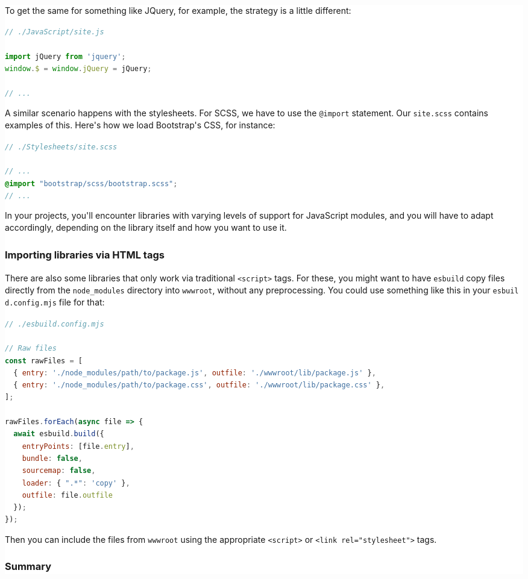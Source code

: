 To get the same for something like JQuery, for example, the strategy is a little different:

```javascript
// ./JavaScript/site.js

import jQuery from 'jquery';
window.$ = window.jQuery = jQuery;

// ...
```

A similar scenario happens with the stylesheets. For SCSS, we have to use the `@import` statement. Our `site.scss` contains examples of this. Here's how we load Bootstrap's CSS, for instance:

```scss
// ./Stylesheets/site.scss

// ...
@import "bootstrap/scss/bootstrap.scss";
// ...
```

In your projects, you'll encounter libraries with varying levels of support for JavaScript modules, and you will have to adapt accordingly, depending on the library itself and how you want to use it.

### Importing libraries via HTML tags

There are also some libraries that only work via traditional `<script>` tags. For these, you might want to have `esbuild` copy files directly from the `node_modules` directory into `wwwroot`, without any preprocessing. You could use something like this in your `esbuild.config.mjs` file for that:

```javascript
// ./esbuild.config.mjs

// Raw files
const rawFiles = [
  { entry: './node_modules/path/to/package.js', outfile: './wwwroot/lib/package.js' },
  { entry: './node_modules/path/to/package.css', outfile: './wwwroot/lib/package.css' },
];

rawFiles.forEach(async file => {
  await esbuild.build({
    entryPoints: [file.entry],
    bundle: false,
    sourcemap: false,
    loader: { ".*": 'copy' },
    outfile: file.outfile
  });
});
```

Then you can include the files from `wwwroot` using the appropriate `<script>` or `<link rel="stylesheet">` tags.

### Summary
